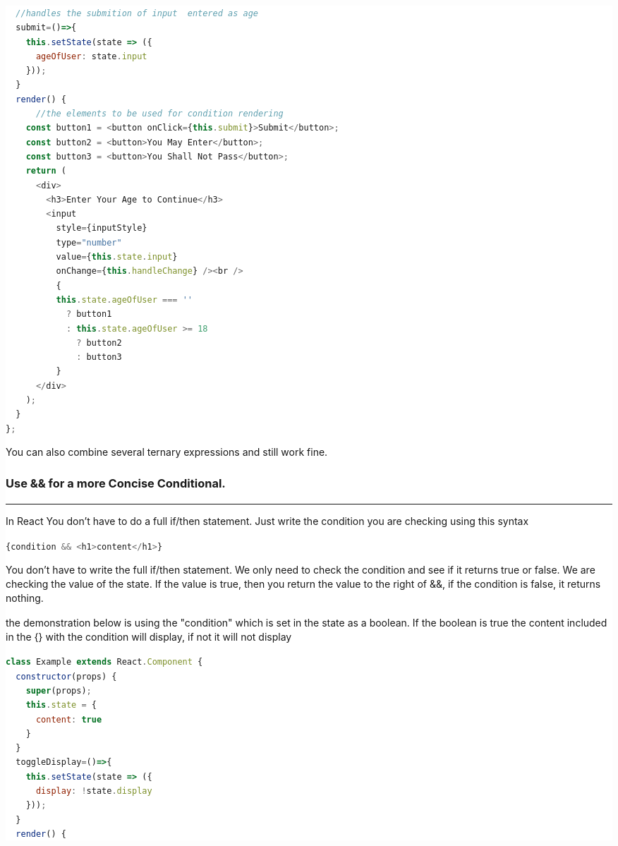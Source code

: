```javascript
  //handles the submition of input  entered as age
  submit=()=>{
    this.setState(state => ({
      ageOfUser: state.input
    }));
  }
  render() {
      //the elements to be used for condition rendering
    const button1 = <button onClick={this.submit}>Submit</button>;
    const button2 = <button>You May Enter</button>;
    const button3 = <button>You Shall Not Pass</button>;
    return (
      <div>
        <h3>Enter Your Age to Continue</h3>
        <input
          style={inputStyle}
          type="number"
          value={this.state.input}
          onChange={this.handleChange} /><br />
          {
          this.state.ageOfUser === ''
            ? button1
            : this.state.ageOfUser >= 18
              ? button2
              : button3
          }
      </div>
    );
  }
};
```

You can also combine several ternary expressions and still work fine.


### Use && for a more Concise Conditional.
---

In React You don’t have to do a full if/then statement. Just write the condition you are checking using this syntax

```javascript
{condition && <h1>content</h1>}
```
You don’t have to write the full if/then statement. We only need to check the condition and see if it returns true or false. We are checking the value of the state. If the value is true, then you return the value to the right of &&, if the condition is false, it returns nothing.

the demonstration below is using the "condition" which is set in the state as a boolean.
If the boolean is true the content included in the {} with the condition will display, if not it will not display

```javascript
class Example extends React.Component {
  constructor(props) {
    super(props);
    this.state = {
      content: true
    }
  }
  toggleDisplay=()=>{
    this.setState(state => ({
      display: !state.display
    }));
  }
  render() {
```